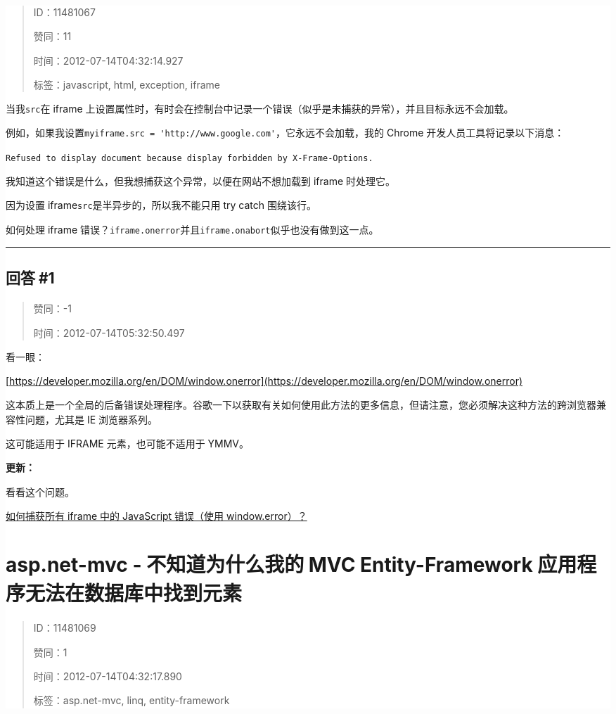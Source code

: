 > ID：11481067
> 
> 赞同：11
> 
> 时间：2012-07-14T04:32:14.927
> 
> 标签：javascript, html, exception, iframe

当我`src`在 iframe 上设置属性时，有时会在控制台中记录一个错误（似乎是未捕获的异常），并且目标永远不会加载。

例如，如果我设置`myiframe.src = 'http://www.google.com'`，它永远不会加载，我的 Chrome 开发人员工具将记录以下消息：

```
Refused to display document because display forbidden by X-Frame-Options. 
```

我知道这个错误是什么，但我想捕获这个异常，以便在网站不想加载到 iframe 时处理它。

因为设置 iframe`src`是半异步的，所以我不能只用 try catch 围绕该行。

如何处理 iframe 错误？`iframe.onerror`并且`iframe.onabort`似乎也没有做到这一点。

* * *

## 回答 #1

> 赞同：-1
> 
> 时间：2012-07-14T05:32:50.497

看一眼：

[https://developer.mozilla.org/en/DOM/window.onerror](https://developer.mozilla.org/en/DOM/window.onerror)

这本质上是一个全局的后备错误处理程序。谷歌一下以获取有关如何使用此方法的更多信息，但请注意，您必须解决这种方法的跨浏览器兼容性问题，尤其是 IE 浏览器系列。

这可能适用于 IFRAME 元素，也可能不适用于 YMMV。

**更新：**

看看这个问题。

[如何捕获所有 iframe 中的 JavaScript 错误（使用 window.error）？](https://stackoverflow.com/questions/1353664/how-to-catch-javascript-errors-in-all-iframes-with-window-error)

# asp.net-mvc - 不知道为什么我的 MVC Entity-Framework 应用程序无法在数据库中找到元素

> ID：11481069
> 
> 赞同：1
> 
> 时间：2012-07-14T04:32:17.890
> 
> 标签：asp.net-mvc, linq, entity-framework
